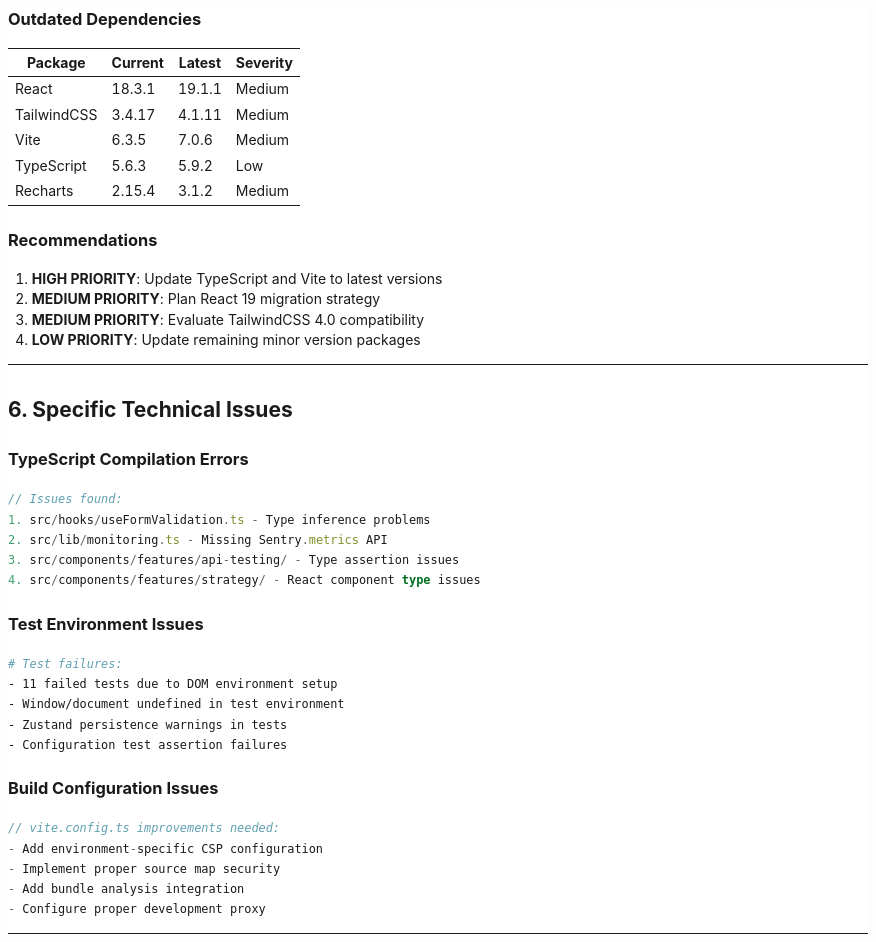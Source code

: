 ### Outdated Dependencies
| Package | Current | Latest | Severity |
|---------|---------|--------|----------|
| React | 18.3.1 | 19.1.1 | Medium |
| TailwindCSS | 3.4.17 | 4.1.11 | Medium |
| Vite | 6.3.5 | 7.0.6 | Medium |
| TypeScript | 5.6.3 | 5.9.2 | Low |
| Recharts | 2.15.4 | 3.1.2 | Medium |

### Recommendations

1. **HIGH PRIORITY**: Update TypeScript and Vite to latest versions
2. **MEDIUM PRIORITY**: Plan React 19 migration strategy
3. **MEDIUM PRIORITY**: Evaluate TailwindCSS 4.0 compatibility
4. **LOW PRIORITY**: Update remaining minor version packages

---

## 6. Specific Technical Issues

### TypeScript Compilation Errors

```typescript
// Issues found:
1. src/hooks/useFormValidation.ts - Type inference problems
2. src/lib/monitoring.ts - Missing Sentry.metrics API
3. src/components/features/api-testing/ - Type assertion issues
4. src/components/features/strategy/ - React component type issues
```

### Test Environment Issues

```bash
# Test failures:
- 11 failed tests due to DOM environment setup
- Window/document undefined in test environment
- Zustand persistence warnings in tests
- Configuration test assertion failures
```

### Build Configuration Issues

```javascript
// vite.config.ts improvements needed:
- Add environment-specific CSP configuration
- Implement proper source map security
- Add bundle analysis integration
- Configure proper development proxy
```

---